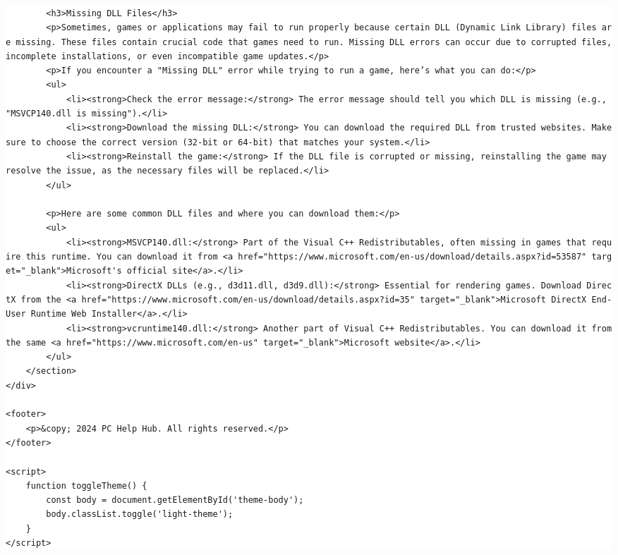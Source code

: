             <h3>Missing DLL Files</h3>
            <p>Sometimes, games or applications may fail to run properly because certain DLL (Dynamic Link Library) files are missing. These files contain crucial code that games need to run. Missing DLL errors can occur due to corrupted files, incomplete installations, or even incompatible game updates.</p>
            <p>If you encounter a "Missing DLL" error while trying to run a game, here’s what you can do:</p>
            <ul>
                <li><strong>Check the error message:</strong> The error message should tell you which DLL is missing (e.g., "MSVCP140.dll is missing").</li>
                <li><strong>Download the missing DLL:</strong> You can download the required DLL from trusted websites. Make sure to choose the correct version (32-bit or 64-bit) that matches your system.</li>
                <li><strong>Reinstall the game:</strong> If the DLL file is corrupted or missing, reinstalling the game may resolve the issue, as the necessary files will be replaced.</li>
            </ul>

            <p>Here are some common DLL files and where you can download them:</p>
            <ul>
                <li><strong>MSVCP140.dll:</strong> Part of the Visual C++ Redistributables, often missing in games that require this runtime. You can download it from <a href="https://www.microsoft.com/en-us/download/details.aspx?id=53587" target="_blank">Microsoft's official site</a>.</li>
                <li><strong>DirectX DLLs (e.g., d3d11.dll, d3d9.dll):</strong> Essential for rendering games. Download DirectX from the <a href="https://www.microsoft.com/en-us/download/details.aspx?id=35" target="_blank">Microsoft DirectX End-User Runtime Web Installer</a>.</li>
                <li><strong>vcruntime140.dll:</strong> Another part of Visual C++ Redistributables. You can download it from the same <a href="https://www.microsoft.com/en-us" target="_blank">Microsoft website</a>.</li>
            </ul>
        </section>
    </div>

    <footer>
        <p>&copy; 2024 PC Help Hub. All rights reserved.</p>
    </footer>

    <script>
        function toggleTheme() {
            const body = document.getElementById('theme-body');
            body.classList.toggle('light-theme');
        }
    </script>
</body>
</html>
